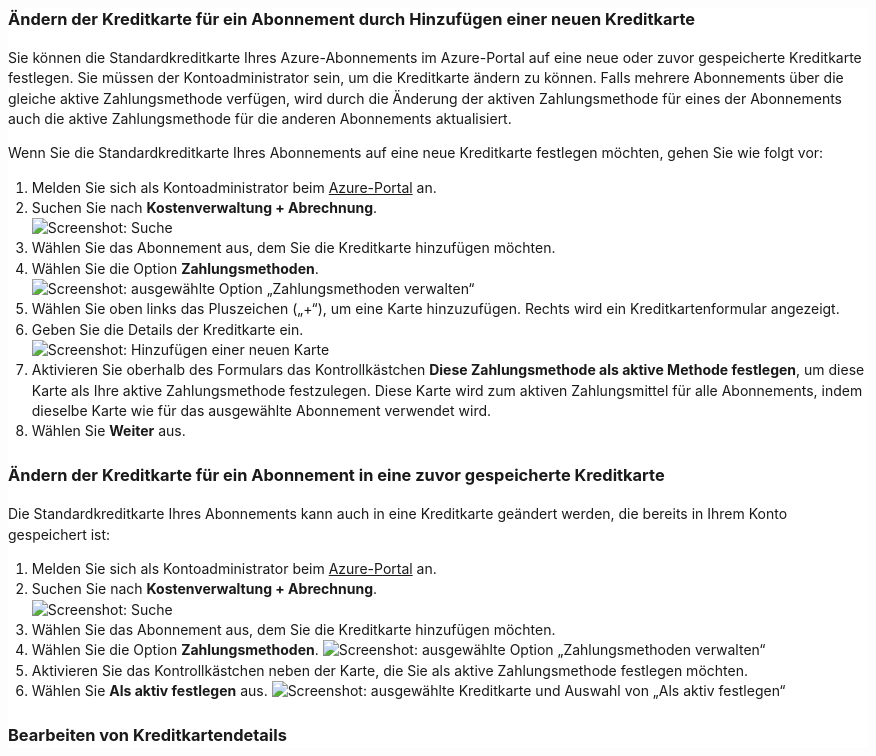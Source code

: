 ### <a name="change-credit-card-for-a-subscription-by-adding-a-new-credit-card"></a>Ändern der Kreditkarte für ein Abonnement durch Hinzufügen einer neuen Kreditkarte

Sie können die Standardkreditkarte Ihres Azure-Abonnements im Azure-Portal auf eine neue oder zuvor gespeicherte Kreditkarte festlegen. Sie müssen der Kontoadministrator sein, um die Kreditkarte ändern zu können. Falls mehrere Abonnements über die gleiche aktive Zahlungsmethode verfügen, wird durch die Änderung der aktiven Zahlungsmethode für eines der Abonnements auch die aktive Zahlungsmethode für die anderen Abonnements aktualisiert.

Wenn Sie die Standardkreditkarte Ihres Abonnements auf eine neue Kreditkarte festlegen möchten, gehen Sie wie folgt vor:

1. Melden Sie sich als Kontoadministrator beim [Azure-Portal](https://portal.azure.com) an.
1. Suchen Sie nach **Kostenverwaltung + Abrechnung**.  
    ![Screenshot: Suche](./media/change-credit-card/search.png)
1. Wählen Sie das Abonnement aus, dem Sie die Kreditkarte hinzufügen möchten.
1. Wählen Sie die Option **Zahlungsmethoden**.  
    ![Screenshot: ausgewählte Option „Zahlungsmethoden verwalten“](./media/change-credit-card/payment-methods-blade-x.png)
1. Wählen Sie oben links das Pluszeichen („+“), um eine Karte hinzuzufügen. Rechts wird ein Kreditkartenformular angezeigt.
1. Geben Sie die Details der Kreditkarte ein.  
    ![Screenshot: Hinzufügen einer neuen Karte](./media/change-credit-card/sub-add-new-x.png)
1. Aktivieren Sie oberhalb des Formulars das Kontrollkästchen **Diese Zahlungsmethode als aktive Methode festlegen**, um diese Karte als Ihre aktive Zahlungsmethode festzulegen. Diese Karte wird zum aktiven Zahlungsmittel für alle Abonnements, indem dieselbe Karte wie für das ausgewählte Abonnement verwendet wird.
1. Wählen Sie **Weiter** aus.

### <a name="change-credit-card-for-a-subscription-to-a-previously-saved-credit-card"></a>Ändern der Kreditkarte für ein Abonnement in eine zuvor gespeicherte Kreditkarte

Die Standardkreditkarte Ihres Abonnements kann auch in eine Kreditkarte geändert werden, die bereits in Ihrem Konto gespeichert ist:

1. Melden Sie sich als Kontoadministrator beim [Azure-Portal](https://portal.azure.com) an.
1. Suchen Sie nach **Kostenverwaltung + Abrechnung**.  
    ![Screenshot: Suche](./media/change-credit-card/search.png)
1. Wählen Sie das Abonnement aus, dem Sie die Kreditkarte hinzufügen möchten.
1. Wählen Sie die Option **Zahlungsmethoden**.
    ![Screenshot: ausgewählte Option „Zahlungsmethoden verwalten“](./media/change-credit-card/payment-methods-blade-x.png)
1. Aktivieren Sie das Kontrollkästchen neben der Karte, die Sie als aktive Zahlungsmethode festlegen möchten.
1. Wählen Sie **Als aktiv festlegen** aus.
    ![Screenshot: ausgewählte Kreditkarte und Auswahl von „Als aktiv festlegen“](./media/change-credit-card/sub-change-active-x.png)

### <a name="edit-credit-card-details"></a>Bearbeiten von Kreditkartendetails
